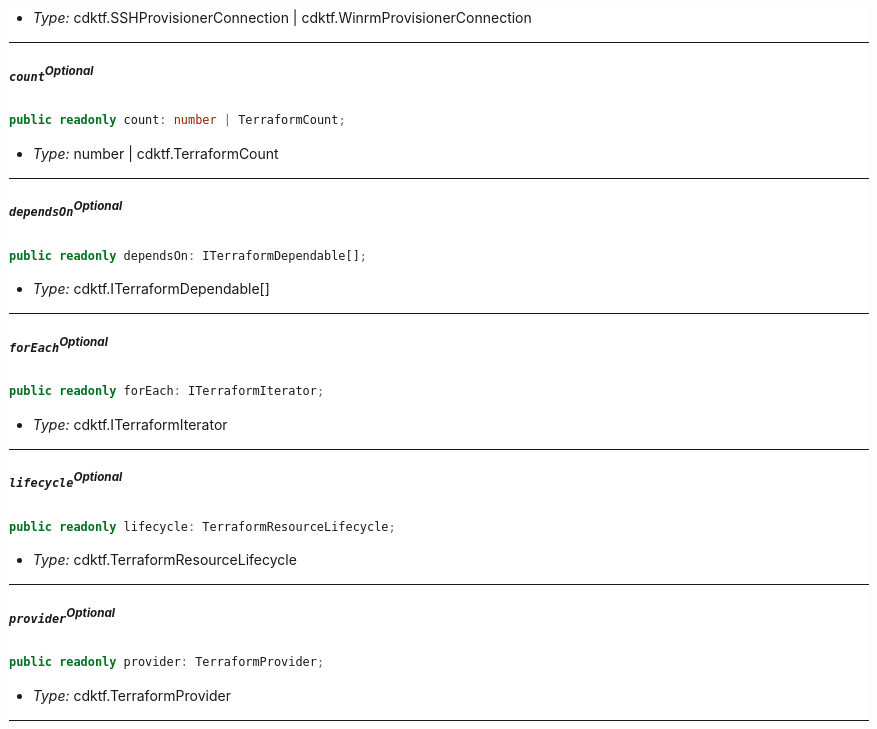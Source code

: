 - *Type:* cdktf.SSHProvisionerConnection | cdktf.WinrmProvisionerConnection

---

##### `count`<sup>Optional</sup> <a name="count" id="@cdktf/provider-datadog.dataset.DatasetConfig.property.count"></a>

```typescript
public readonly count: number | TerraformCount;
```

- *Type:* number | cdktf.TerraformCount

---

##### `dependsOn`<sup>Optional</sup> <a name="dependsOn" id="@cdktf/provider-datadog.dataset.DatasetConfig.property.dependsOn"></a>

```typescript
public readonly dependsOn: ITerraformDependable[];
```

- *Type:* cdktf.ITerraformDependable[]

---

##### `forEach`<sup>Optional</sup> <a name="forEach" id="@cdktf/provider-datadog.dataset.DatasetConfig.property.forEach"></a>

```typescript
public readonly forEach: ITerraformIterator;
```

- *Type:* cdktf.ITerraformIterator

---

##### `lifecycle`<sup>Optional</sup> <a name="lifecycle" id="@cdktf/provider-datadog.dataset.DatasetConfig.property.lifecycle"></a>

```typescript
public readonly lifecycle: TerraformResourceLifecycle;
```

- *Type:* cdktf.TerraformResourceLifecycle

---

##### `provider`<sup>Optional</sup> <a name="provider" id="@cdktf/provider-datadog.dataset.DatasetConfig.property.provider"></a>

```typescript
public readonly provider: TerraformProvider;
```

- *Type:* cdktf.TerraformProvider

---